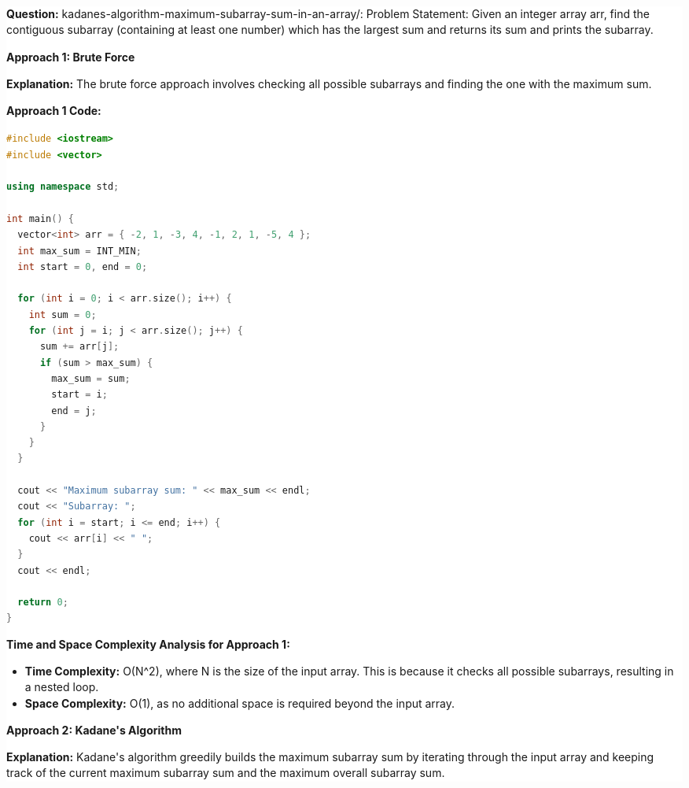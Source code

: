 **Question:** kadanes-algorithm-maximum-subarray-sum-in-an-array/: Problem Statement: Given an integer array arr, find the contiguous subarray (containing at least one number) which has the largest sum and returns its sum and prints the subarray.

**Approach 1: Brute Force**

**Explanation:**
The brute force approach involves checking all possible subarrays and finding the one with the maximum sum.

**Approach 1 Code:**
```cpp
#include <iostream>
#include <vector>

using namespace std;

int main() {
  vector<int> arr = { -2, 1, -3, 4, -1, 2, 1, -5, 4 };
  int max_sum = INT_MIN;
  int start = 0, end = 0;

  for (int i = 0; i < arr.size(); i++) {
    int sum = 0;
    for (int j = i; j < arr.size(); j++) {
      sum += arr[j];
      if (sum > max_sum) {
        max_sum = sum;
        start = i;
        end = j;
      }
    }
  }

  cout << "Maximum subarray sum: " << max_sum << endl;
  cout << "Subarray: ";
  for (int i = start; i <= end; i++) {
    cout << arr[i] << " ";
  }
  cout << endl;

  return 0;
}
```

**Time and Space Complexity Analysis for Approach 1:**
* **Time Complexity:** O(N^2), where N is the size of the input array. This is because it checks all possible subarrays, resulting in a nested loop.
* **Space Complexity:** O(1), as no additional space is required beyond the input array.

**Approach 2: Kadane's Algorithm**

**Explanation:**
Kadane's algorithm greedily builds the maximum subarray sum by iterating through the input array and keeping track of the current maximum subarray sum and the maximum overall subarray sum.
